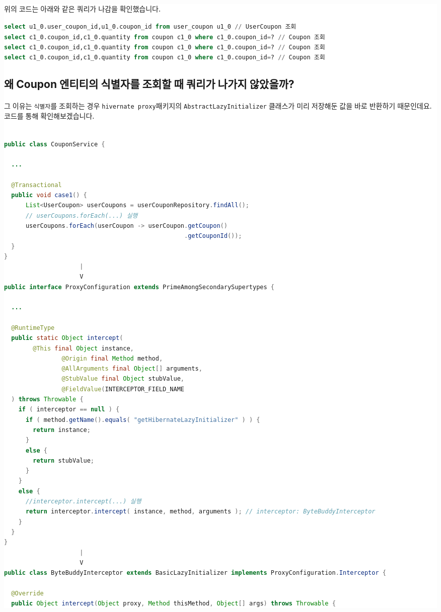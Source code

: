 위의 코드는 아래와 같은 쿼리가 나감을 확인했습니다.

```sql
select u1_0.user_coupon_id,u1_0.coupon_id from user_coupon u1_0 // UserCoupon 조회
select c1_0.coupon_id,c1_0.quantity from coupon c1_0 where c1_0.coupon_id=? // Coupon 조회
select c1_0.coupon_id,c1_0.quantity from coupon c1_0 where c1_0.coupon_id=? // Coupon 조회
select c1_0.coupon_id,c1_0.quantity from coupon c1_0 where c1_0.coupon_id=? // Coupon 조회
```

## 왜 Coupon 엔티티의 식별자를 조회할 때 쿼리가 나가지 않았을까?

그 이유는 `식별자`를 조회하는 경우 `hivernate proxy`패키지의 `AbstractLazyInitializer` 클래스가 미리 저장해둔 값을 바로 반환하기 때문인데요.  
코드를 통해 확인해보겠습니다.

```java

public class CouponService {

  ...

  @Transactional
  public void case1() {
      List<UserCoupon> userCoupons = userCouponRepository.findAll();
      // userCoupons.forEach(...) 실행
      userCoupons.forEach(userCoupon -> userCoupon.getCoupon()
                                                  .getCouponId());
  }
}
                     |
                     V
public interface ProxyConfiguration extends PrimeAmongSecondarySupertypes {

  ...  

  @RuntimeType
  public static Object intercept(
        @This final Object instance,
				@Origin final Method method,
				@AllArguments final Object[] arguments,
				@StubValue final Object stubValue,
				@FieldValue(INTERCEPTOR_FIELD_NAME
  ) throws Throwable {
    if ( interceptor == null ) {
      if ( method.getName().equals( "getHibernateLazyInitializer" ) ) {
        return instance;
      }
      else {
        return stubValue;
      }
    }
    else {
      //interceptor.intercept(...) 실행
      return interceptor.intercept( instance, method, arguments ); // interceptor: ByteBuddyInterceptor
    }
  }
}
                     |
                     V
public class ByteBuddyInterceptor extends BasicLazyInitializer implements ProxyConfiguration.Interceptor {

  @Override
  public Object intercept(Object proxy, Method thisMethod, Object[] args) throws Throwable {

```